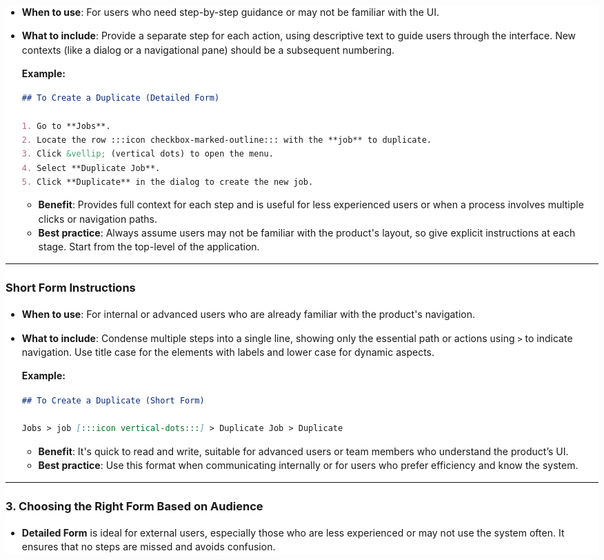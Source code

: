 - **When to use**: For users who need step-by-step guidance or may not be familiar with the UI.
- **What to include**: Provide a separate step for each action, using descriptive text to guide users through the
  interface. New contexts (like a dialog or a navigational pane) should be a subsequent numbering.

  **Example:**

   ```markdown
   ## To Create a Duplicate (Detailed Form)
   
   1. Go to **Jobs**.
   2. Locate the row :::icon checkbox-marked-outline::: with the **job** to duplicate.
   3. Click &vellip; (vertical dots) to open the menu.
   4. Select **Duplicate Job**.
   5. Click **Duplicate** in the dialog to create the new job.
   ```

    - **Benefit**: Provides full context for each step and is useful for less experienced users or when a process
      involves multiple clicks or navigation paths.
    - **Best practice**: Always assume users may not be familiar with the product's layout, so give explicit
      instructions at each stage. Start from the top-level of the application.

---

### **Short Form Instructions**

- **When to use**: For internal or advanced users who are already familiar with the product's navigation.
- **What to include**: Condense multiple steps into a single line, showing only the essential path or actions using `>`
  to indicate navigation. Use title case for the elements with labels and lower case for dynamic aspects.

  **Example:**

   ```markdown
   ## To Create a Duplicate (Short Form)

   Jobs > job [:::icon vertical-dots:::] > Duplicate Job > Duplicate
   ```

    - **Benefit**: It's quick to read and write, suitable for advanced users or team members who understand the
      product’s UI.
    - **Best practice**: Use this format when communicating internally or for users who prefer efficiency and know the
      system.

---

### 3. **Choosing the Right Form Based on Audience**

- **Detailed Form** is ideal for external users, especially those who are less experienced or may not use the system
  often. It ensures that no steps are missed and avoids confusion.
